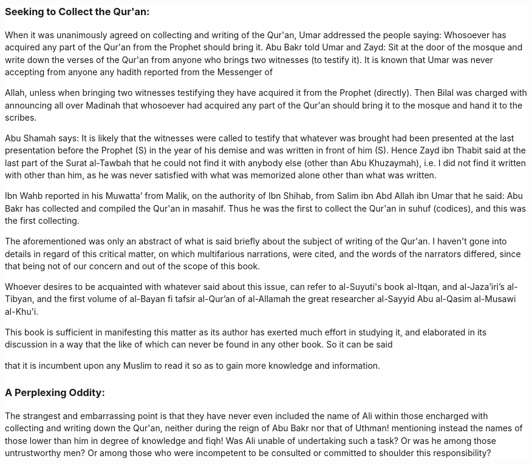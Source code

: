 ### Seeking to Collect the Qur'an:

When it was unanimously agreed on collecting and writing of the Qur'an,
Umar addressed the people saying: Whosoever has acquired any part of the
Qur'an from the Prophet should bring it. Abu Bakr told Umar and Zayd:
Sit at the door of the mosque and write down the verses of the Qur'an
from anyone who brings two witnesses (to testify it). It is known that
Umar was never accepting from anyone any hadith reported from the
Messenger of

Allah, unless when bringing two witnesses testifying they have acquired
it from the Prophet (directly). Then Bilal was charged with announcing
all over Madinah that whosoever had acquired any part of the Qur'an
should bring it to the mosque and hand it to the scribes.

Abu Shamah says: It is likely that the witnesses were called to testify
that whatever was brought had been presented at the last presentation
before the Prophet (S) in the year of his demise and was written in
front of him (S). Hence Zayd ibn Thabit said at the last part of the
Surat al-Tawbah that he could not find it with anybody else (other than
Abu Khuzaymah), i.e. I did not find it written with other than him, as
he was never satisfied with what was memorized alone other than what was
written.

Ibn Wahb reported in his Muwatta’ from Malik, on the authority of Ibn
Shihab, from Salim ibn Abd Allah ibn Umar that he said: Abu Bakr has
collected and compiled the Qur'an in masahif. Thus he was the first to
collect the Qur'an in suhuf (codices), and this was the first
collecting.

The aforementioned was only an abstract of what is said briefly about
the subject of writing of the Qur'an. I haven't gone into details in
regard of this critical matter, on which multifarious narrations, were
cited, and the words of the narrators differed, since that being not of
our concern and out of the scope of this book.

Whoever desires to be acquainted with whatever said about this issue,
can refer to al-Suyuti's book al-Itqan, and al-Jaza’iri’s al-Tibyan, and
the first volume of al-Bayan fi tafsir al-Qur’an of al-Allamah the great
researcher al-Sayyid Abu al-Qasim al-Musawi al-Khu'i.

This book is sufficient in manifesting this matter as its author has
exerted much effort in studying it, and elaborated in its discussion in
a way that the like of which can never be found in any other book. So it
can be said

that it is incumbent upon any Muslim to read it so as to gain more
knowledge and information.

### A Perplexing Oddity:

The strangest and embarrassing point is that they have never even
included the name of Ali within those encharged with collecting and
writing down the Qur'an, neither during the reign of Abu Bakr nor that
of Uthman! mentioning instead the names of those lower than him in
degree of knowledge and fiqh! Was Ali unable of undertaking such a task?
Or was he among those untrustworthy men? Or among those who were
incompetent to be consulted or committed to shoulder this
responsibility?
